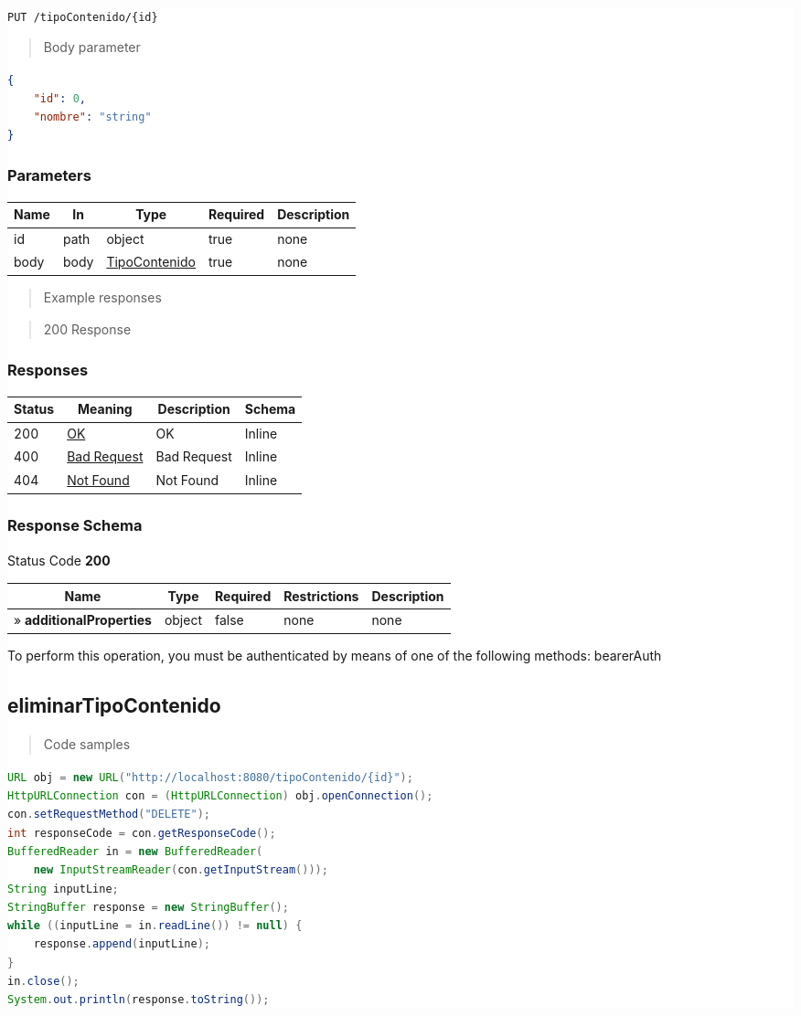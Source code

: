 `PUT /tipoContenido/{id}`

> Body parameter

```json
{
    "id": 0,
    "nombre": "string"
}
```

<h3 id="editartipocontenido-parameters">Parameters</h3>

| Name | In   | Type                                  | Required | Description |
| ---- | ---- | ------------------------------------- | -------- | ----------- |
| id   | path | object                                | true     | none        |
| body | body | [TipoContenido](#schematipocontenido) | true     | none        |

> Example responses

> 200 Response

<h3 id="editartipocontenido-responses">Responses</h3>

| Status | Meaning                                                          | Description | Schema |
| ------ | ---------------------------------------------------------------- | ----------- | ------ |
| 200    | [OK](https://tools.ietf.org/html/rfc7231#section-6.3.1)          | OK          | Inline |
| 400    | [Bad Request](https://tools.ietf.org/html/rfc7231#section-6.5.1) | Bad Request | Inline |
| 404    | [Not Found](https://tools.ietf.org/html/rfc7231#section-6.5.4)   | Not Found   | Inline |

<h3 id="editartipocontenido-responseschema">Response Schema</h3>

Status Code **200**

| Name                       | Type   | Required | Restrictions | Description |
| -------------------------- | ------ | -------- | ------------ | ----------- |
| » **additionalProperties** | object | false    | none         | none        |

<aside class="warning">
To perform this operation, you must be authenticated by means of one of the following methods:
bearerAuth
</aside>

## eliminarTipoContenido

<a id="opIdeliminarTipoContenido"></a>

> Code samples

```java
URL obj = new URL("http://localhost:8080/tipoContenido/{id}");
HttpURLConnection con = (HttpURLConnection) obj.openConnection();
con.setRequestMethod("DELETE");
int responseCode = con.getResponseCode();
BufferedReader in = new BufferedReader(
    new InputStreamReader(con.getInputStream()));
String inputLine;
StringBuffer response = new StringBuffer();
while ((inputLine = in.readLine()) != null) {
    response.append(inputLine);
}
in.close();
System.out.println(response.toString());

```
